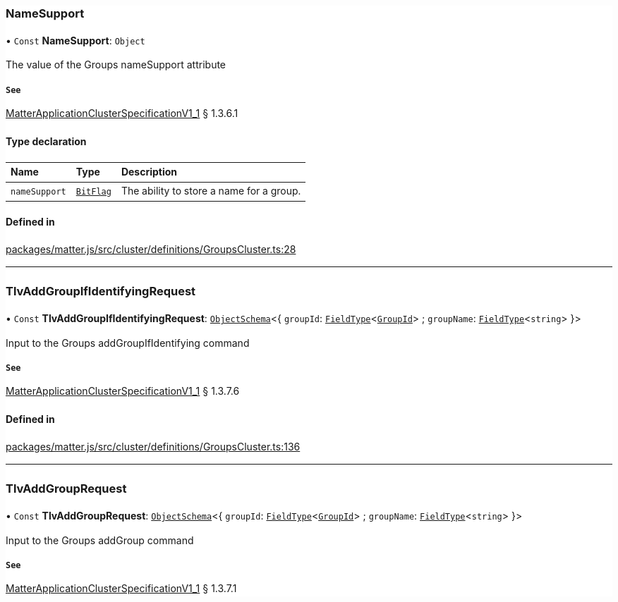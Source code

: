 ### NameSupport

• `Const` **NameSupport**: `Object`

The value of the Groups nameSupport attribute

**`See`**

[MatterApplicationClusterSpecificationV1_1](../interfaces/spec_export.MatterApplicationClusterSpecificationV1_1.md) § 1.3.6.1

#### Type declaration

| Name | Type | Description |
| :------ | :------ | :------ |
| `nameSupport` | [`BitFlag`](schema_export.md#bitflag) | The ability to store a name for a group. |

#### Defined in

[packages/matter.js/src/cluster/definitions/GroupsCluster.ts:28](https://github.com/project-chip/matter.js/blob/c15b1068/packages/matter.js/src/cluster/definitions/GroupsCluster.ts#L28)

___

### TlvAddGroupIfIdentifyingRequest

• `Const` **TlvAddGroupIfIdentifyingRequest**: [`ObjectSchema`](../classes/tlv_export.ObjectSchema.md)\<\{ `groupId`: [`FieldType`](../interfaces/tlv_export.FieldType.md)\<[`GroupId`](datatype_export.md#groupid)\> ; `groupName`: [`FieldType`](../interfaces/tlv_export.FieldType.md)\<`string`\>  }\>

Input to the Groups addGroupIfIdentifying command

**`See`**

[MatterApplicationClusterSpecificationV1_1](../interfaces/spec_export.MatterApplicationClusterSpecificationV1_1.md) § 1.3.7.6

#### Defined in

[packages/matter.js/src/cluster/definitions/GroupsCluster.ts:136](https://github.com/project-chip/matter.js/blob/c15b1068/packages/matter.js/src/cluster/definitions/GroupsCluster.ts#L136)

___

### TlvAddGroupRequest

• `Const` **TlvAddGroupRequest**: [`ObjectSchema`](../classes/tlv_export.ObjectSchema.md)\<\{ `groupId`: [`FieldType`](../interfaces/tlv_export.FieldType.md)\<[`GroupId`](datatype_export.md#groupid)\> ; `groupName`: [`FieldType`](../interfaces/tlv_export.FieldType.md)\<`string`\>  }\>

Input to the Groups addGroup command

**`See`**

[MatterApplicationClusterSpecificationV1_1](../interfaces/spec_export.MatterApplicationClusterSpecificationV1_1.md) § 1.3.7.1
